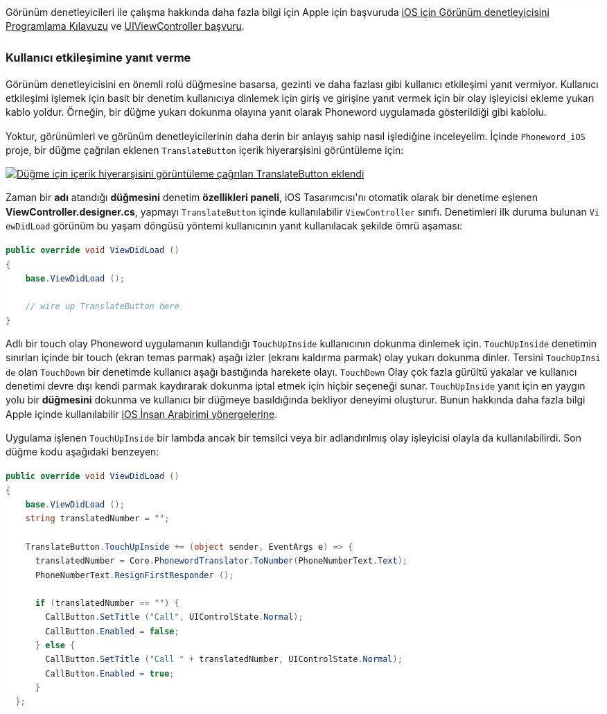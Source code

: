 Görünüm denetleyicileri ile çalışma hakkında daha fazla bilgi için Apple için başvuruda [iOS için Görünüm denetleyicisini Programlama Kılavuzu](https://developer.apple.com/library/ios/featuredarticles/ViewControllerPGforiPhoneOS/ViewLoadingandUnloading/ViewLoadingandUnloading.html) ve [UIViewController başvuru](https://developer.apple.com/library/ios/documentation/uikit/reference/UIViewController_Class/Reference/Reference.html).

### <a name="responding-to-user-interaction"></a>Kullanıcı etkileşimine yanıt verme

Görünüm denetleyicisini en önemli rolü düğmesine basarsa, gezinti ve daha fazlası gibi kullanıcı etkileşimi yanıt vermiyor. Kullanıcı etkileşimi işlemek için basit bir denetim kullanıcıya dinlemek için giriş ve girişine yanıt vermek için bir olay işleyicisi ekleme yukarı kablo yoldur. Örneğin, bir düğme yukarı dokunma olayına yanıt olarak Phoneword uygulamada gösterildiği gibi kablolu.

Yoktur, görünümleri ve görünüm denetleyicilerinin daha derin bir anlayış sahip nasıl işlediğine inceleyelim.
İçinde `Phoneword_iOS` proje, bir düğme çağrılan eklenen `TranslateButton` içerik hiyerarşisini görüntüleme için:

 [![](hello-ios-deepdive-images/image1.png "Düğme için içerik hiyerarşisini görüntüleme çağrılan TranslateButton eklendi")](hello-ios-deepdive-images/image1.png#lightbox)

Zaman bir **adı** atandığı **düğmesini** denetim **özellikleri paneli**, iOS Tasarımcısı'nı otomatik olarak bir denetime eşlenen  **ViewController.designer.cs**, yapmayı `TranslateButton` içinde kullanılabilir `ViewController` sınıfı. Denetimleri ilk duruma bulunan `ViewDidLoad` görünüm bu yaşam döngüsü yöntemi kullanıcının yanıt kullanılacak şekilde ömrü aşaması:

```csharp
public override void ViewDidLoad ()
{
    base.ViewDidLoad ();

    // wire up TranslateButton here
}
```

Adlı bir touch olay Phoneword uygulamanın kullandığı `TouchUpInside` kullanıcının dokunma dinlemek için. `TouchUpInside` denetimin sınırları içinde bir touch (ekran temas parmak) aşağı izler (ekranı kaldırma parmak) olay yukarı dokunma dinler. Tersini `TouchUpInside` olan `TouchDown` bir denetimde kullanıcı aşağı bastığında harekete olayı. `TouchDown` Olay çok fazla gürültü yakalar ve kullanıcı denetimi devre dışı kendi parmak kaydırarak dokunma iptal etmek için hiçbir seçeneği sunar. `TouchUpInside` yanıt için en yaygın yolu bir **düğmesini** dokunma ve kullanıcı bir düğmeye basıldığında bekliyor deneyimi oluşturur. Bunun hakkında daha fazla bilgi Apple içinde kullanılabilir [iOS İnsan Arabirimi yönergelerine](https://developer.apple.com/library/ios/documentation/userexperience/conceptual/MobileHIG/index.html).

Uygulama işlenen `TouchUpInside` bir lambda ancak bir temsilci veya bir adlandırılmış olay işleyicisi olayla da kullanılabilirdi. Son düğme kodu aşağıdaki benzeyen:

```csharp
public override void ViewDidLoad ()
{
    base.ViewDidLoad ();
    string translatedNumber = "";

    TranslateButton.TouchUpInside += (object sender, EventArgs e) => {
      translatedNumber = Core.PhonewordTranslator.ToNumber(PhoneNumberText.Text);
      PhoneNumberText.ResignFirstResponder ();

      if (translatedNumber == "") {
        CallButton.SetTitle ("Call", UIControlState.Normal);
        CallButton.Enabled = false;
      } else {
        CallButton.SetTitle ("Call " + translatedNumber, UIControlState.Normal);
        CallButton.Enabled = true;
      }
  };
```